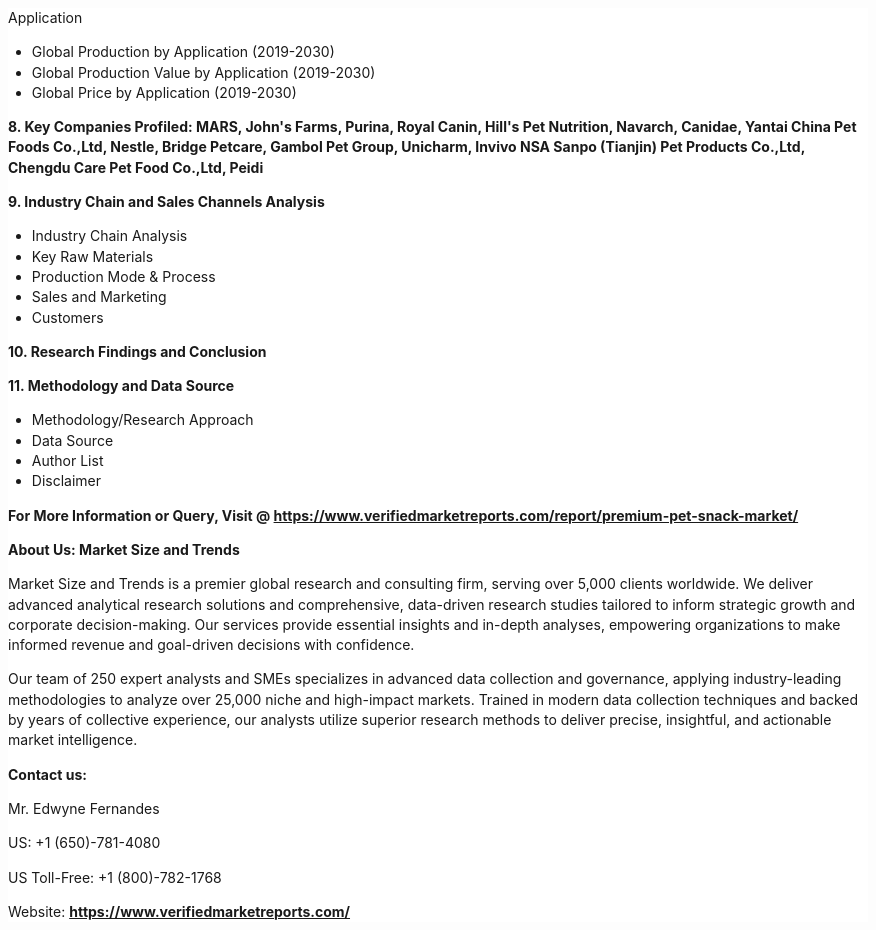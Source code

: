 Application</strong></p><ul><li>Global Production by Application (2019-2030)</li><li>Global Production Value by Application (2019-2030)</li><li>Global Price by Application (2019-2030)</li></ul><p><strong>8. Key Companies Profiled: MARS, John's Farms, Purina, Royal Canin, Hill's Pet Nutrition, Navarch, Canidae, Yantai China Pet Foods Co.,Ltd, Nestle, Bridge Petcare, Gambol Pet Group, Unicharm, Invivo NSA Sanpo (Tianjin) Pet Products Co.,Ltd, Chengdu Care Pet Food Co.,Ltd, Peidi</strong></p><p><strong>9. Industry Chain and Sales Channels Analysis</strong></p><ul><li>Industry Chain Analysis</li><li>Key Raw Materials</li><li>Production Mode &amp; Process</li><li>Sales and Marketing</li><li>Customers</li></ul><p><strong>10. Research Findings and Conclusion</strong></p><p><strong>11. Methodology and Data Source</strong></p><ul><li>Methodology/Research Approach</li><li>Data Source</li><li>Author List</li><li>Disclaimer</li></ul></p><p><strong>For More Information or Query, Visit @ <a href="https://www.verifiedmarketreports.com/report/premium-pet-snack-market/">https://www.verifiedmarketreports.com/report/premium-pet-snack-market/</a></strong></p><p><strong>About Us: Market Size and Trends</strong></p><p>Market Size and Trends is a premier global research and consulting firm, serving over 5,000 clients worldwide. We deliver advanced analytical research solutions and comprehensive, data-driven research studies tailored to inform strategic growth and corporate decision-making. Our services provide essential insights and in-depth analyses, empowering organizations to make informed revenue and goal-driven decisions with confidence.</p><p>Our team of 250 expert analysts and SMEs specializes in advanced data collection and governance, applying industry-leading methodologies to analyze over 25,000 niche and high-impact markets. Trained in modern data collection techniques and backed by years of collective experience, our analysts utilize superior research methods to deliver precise, insightful, and actionable market intelligence.</p><p><strong>Contact us:</strong></p><p>Mr. Edwyne Fernandes</p><p>US: +1 (650)-781-4080</p><p>US Toll-Free: +1 (800)-782-1768</p><p>Website: <strong><a href="https://www.verifiedmarketreports.com/">https://www.verifiedmarketreports.com/</a></strong></p>
